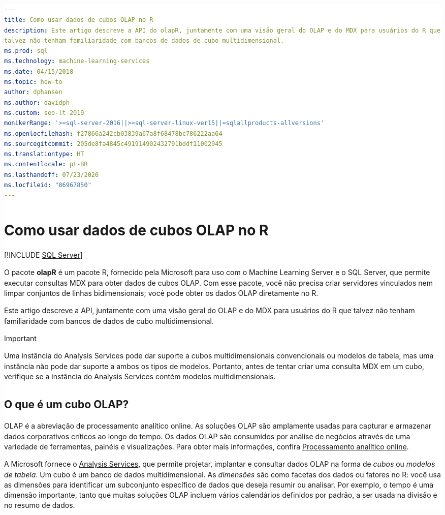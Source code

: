 ```yaml
---
title: Como usar dados de cubos OLAP no R
description: Este artigo descreve a API do olapR, juntamente com uma visão geral do OLAP e do MDX para usuários do R que talvez não tenham familiaridade com bancos de dados de cubo multidimensional.
ms.prod: sql
ms.technology: machine-learning-services
ms.date: 04/15/2018
ms.topic: how-to
author: dphansen
ms.author: davidph
ms.custom: seo-lt-2019
monikerRange: '>=sql-server-2016||>=sql-server-linux-ver15||=sqlallproducts-allversions'
ms.openlocfilehash: f27866a242cb03839a67a8f68478bc786222aa64
ms.sourcegitcommit: 205de8fa4845c491914902432791bddf11002945
ms.translationtype: HT
ms.contentlocale: pt-BR
ms.lasthandoff: 07/23/2020
ms.locfileid: "86967850"
---
```

# <a name="using-data-from-olap-cubes-in-r"></a>Como usar dados de cubos OLAP no R
 [!INCLUDE [SQL Server](../../includes/applies-to-version/sqlserver.md)]

O pacote **olapR** é um pacote R, fornecido pela Microsoft para uso com o Machine Learning Server e o SQL Server, que permite executar consultas MDX para obter dados de cubos OLAP. Com esse pacote, você não precisa criar servidores vinculados nem limpar conjuntos de linhas bidimensionais; você pode obter os dados OLAP diretamente no R.

Este artigo descreve a API, juntamente com uma visão geral do OLAP e do MDX para usuários do R que talvez não tenham familiaridade com bancos de dados de cubo multidimensional.

> [!IMPORTANT]
> Uma instância do Analysis Services pode dar suporte a cubos multidimensionais convencionais ou modelos de tabela, mas uma instância não pode dar suporte a ambos os tipos de modelos. Portanto, antes de tentar criar uma consulta MDX em um cubo, verifique se a instância do Analysis Services contém modelos multidimensionais.

## <a name="what-is-an-olap-cube"></a>O que é um cubo OLAP?

OLAP é a abreviação de processamento analítico online. As soluções OLAP são amplamente usadas para capturar e armazenar dados corporativos críticos ao longo do tempo. Os dados OLAP são consumidos por análise de negócios através de uma variedade de ferramentas, painéis e visualizações. Para obter mais informações, confira [Processamento analítico online](https://en.wikipedia.org/wiki/Online_analytical_processing).

A Microsoft fornece o [Analysis Services](https://docs.microsoft.com/sql/analysis-services/analysis-services), que permite projetar, implantar e consultar dados OLAP na forma de _cubos_ ou _modelos de tabela_. Um cubo é um banco de dados multidimensional. As _dimensões_ são como facetas dos dados ou fatores no R: você usa as dimensões para identificar um subconjunto específico de dados que deseja resumir ou analisar. Por exemplo, o tempo é uma dimensão importante, tanto que muitas soluções OLAP incluem vários calendários definidos por padrão, a ser usada na divisão e no resumo de dados. 
